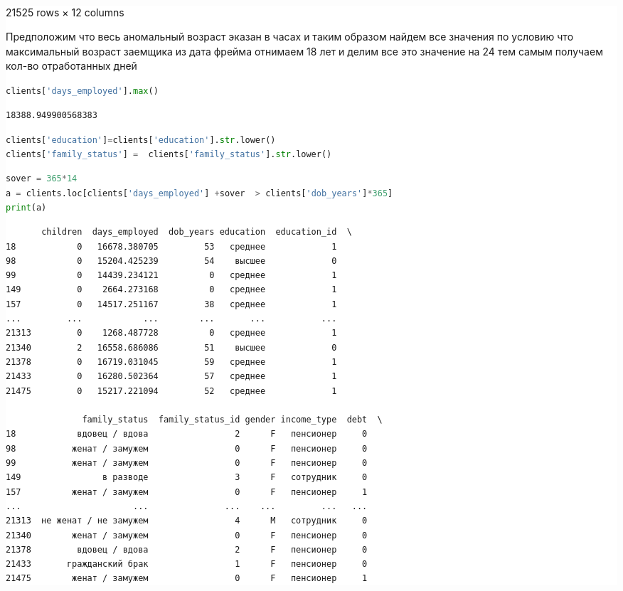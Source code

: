   </tbody>
</table>
<p>21525 rows × 12 columns</p>
</div>



Предположим что весь аномальный возраст эказан в часах и таким образом найдем все значения по условию что максимальный возраст заемщика из дата фрейма отнимаем 18 лет и делим все это значение на 24 тем самым получаем кол-во отработанных дней


```python
clients['days_employed'].max()
```




    18388.949900568383




```python
clients['education']=clients['education'].str.lower()
clients['family_status'] =  clients['family_status'].str.lower()

```


```python
sover = 365*14
a = clients.loc[clients['days_employed'] +sover  > clients['dob_years']*365]
print(a)

```

           children  days_employed  dob_years education  education_id  \
    18            0   16678.380705         53   среднее             1   
    98            0   15204.425239         54    высшее             0   
    99            0   14439.234121          0   среднее             1   
    149           0    2664.273168          0   среднее             1   
    157           0   14517.251167         38   среднее             1   
    ...         ...            ...        ...       ...           ...   
    21313         0    1268.487728          0   среднее             1   
    21340         2   16558.686086         51    высшее             0   
    21378         0   16719.031045         59   среднее             1   
    21433         0   16280.502364         57   среднее             1   
    21475         0   15217.221094         52   среднее             1   
    
                   family_status  family_status_id gender income_type  debt  \
    18            вдовец / вдова                 2      F   пенсионер     0   
    98           женат / замужем                 0      F   пенсионер     0   
    99           женат / замужем                 0      F   пенсионер     0   
    149                в разводе                 3      F   сотрудник     0   
    157          женат / замужем                 0      F   пенсионер     1   
    ...                      ...               ...    ...         ...   ...   
    21313  не женат / не замужем                 4      M   сотрудник     0   
    21340        женат / замужем                 0      F   пенсионер     0   
    21378         вдовец / вдова                 2      F   пенсионер     0   
    21433       гражданский брак                 1      F   пенсионер     0   
    21475        женат / замужем                 0      F   пенсионер     1   
    